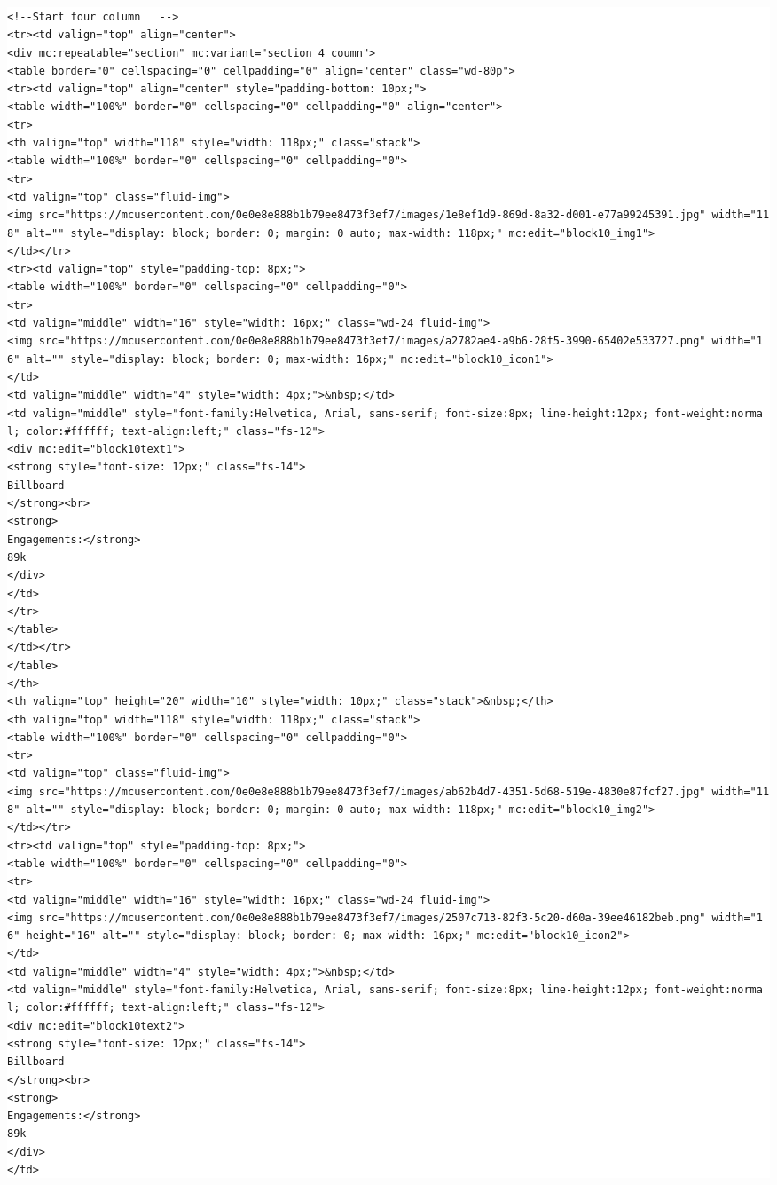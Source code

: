     <!--Start four column   -->
    <tr><td valign="top" align="center">
    <div mc:repeatable="section" mc:variant="section 4 coumn">  
    <table border="0" cellspacing="0" cellpadding="0" align="center" class="wd-80p">
    <tr><td valign="top" align="center" style="padding-bottom: 10px;">
    <table width="100%" border="0" cellspacing="0" cellpadding="0" align="center">
    <tr>
    <th valign="top" width="118" style="width: 118px;" class="stack">
    <table width="100%" border="0" cellspacing="0" cellpadding="0">
    <tr>
    <td valign="top" class="fluid-img">
    <img src="https://mcusercontent.com/0e0e8e888b1b79ee8473f3ef7/images/1e8ef1d9-869d-8a32-d001-e77a99245391.jpg" width="118" alt="" style="display: block; border: 0; margin: 0 auto; max-width: 118px;" mc:edit="block10_img1">
    </td></tr>
    <tr><td valign="top" style="padding-top: 8px;">
    <table width="100%" border="0" cellspacing="0" cellpadding="0">
    <tr>
    <td valign="middle" width="16" style="width: 16px;" class="wd-24 fluid-img">
    <img src="https://mcusercontent.com/0e0e8e888b1b79ee8473f3ef7/images/a2782ae4-a9b6-28f5-3990-65402e533727.png" width="16" alt="" style="display: block; border: 0; max-width: 16px;" mc:edit="block10_icon1">
    </td>
    <td valign="middle" width="4" style="width: 4px;">&nbsp;</td>
    <td valign="middle" style="font-family:Helvetica, Arial, sans-serif; font-size:8px; line-height:12px; font-weight:normal; color:#ffffff; text-align:left;" class="fs-12">
    <div mc:edit="block10text1">
    <strong style="font-size: 12px;" class="fs-14">
    Billboard
    </strong><br>
    <strong>
    Engagements:</strong>
    89k 
    </div>
    </td>
    </tr>
    </table>
    </td></tr>
    </table>
    </th>
    <th valign="top" height="20" width="10" style="width: 10px;" class="stack">&nbsp;</th>
    <th valign="top" width="118" style="width: 118px;" class="stack">
    <table width="100%" border="0" cellspacing="0" cellpadding="0">
    <tr>
    <td valign="top" class="fluid-img">
    <img src="https://mcusercontent.com/0e0e8e888b1b79ee8473f3ef7/images/ab62b4d7-4351-5d68-519e-4830e87fcf27.jpg" width="118" alt="" style="display: block; border: 0; margin: 0 auto; max-width: 118px;" mc:edit="block10_img2">
    </td></tr>
    <tr><td valign="top" style="padding-top: 8px;">
    <table width="100%" border="0" cellspacing="0" cellpadding="0">
    <tr>
    <td valign="middle" width="16" style="width: 16px;" class="wd-24 fluid-img">
    <img src="https://mcusercontent.com/0e0e8e888b1b79ee8473f3ef7/images/2507c713-82f3-5c20-d60a-39ee46182beb.png" width="16" height="16" alt="" style="display: block; border: 0; max-width: 16px;" mc:edit="block10_icon2">
    </td>
    <td valign="middle" width="4" style="width: 4px;">&nbsp;</td>
    <td valign="middle" style="font-family:Helvetica, Arial, sans-serif; font-size:8px; line-height:12px; font-weight:normal; color:#ffffff; text-align:left;" class="fs-12">
    <div mc:edit="block10text2">
    <strong style="font-size: 12px;" class="fs-14">
    Billboard
    </strong><br>
    <strong>
    Engagements:</strong>
    89k 
    </div>
    </td>